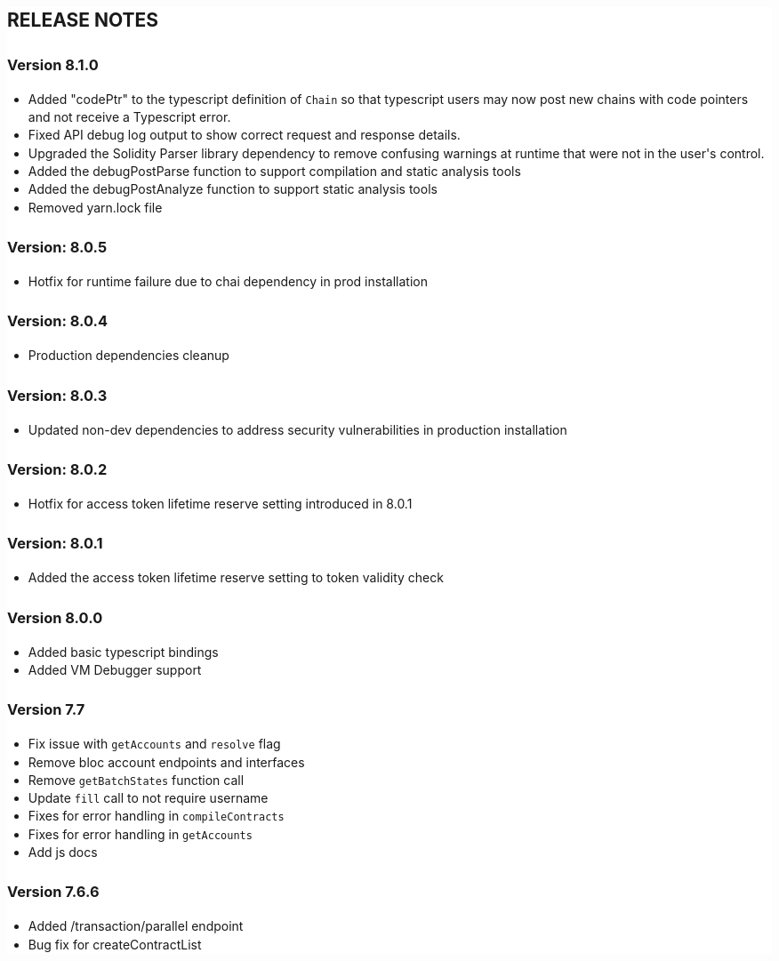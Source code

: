 ## RELEASE NOTES

### Version 8.1.0

- Added "codePtr" to the typescript definition of `Chain` so that typescript users may now post new chains with code pointers and not receive a Typescript error.
- Fixed API debug log output to show correct request and response details.
- Upgraded the Solidity Parser library dependency to remove confusing warnings at runtime that were not in the user's control.  
- Added the debugPostParse function to support compilation and static analysis tools
- Added the debugPostAnalyze function to support static analysis tools
- Removed yarn.lock file

### Version: 8.0.5

- Hotfix for runtime failure due to chai dependency in prod installation

### Version: 8.0.4

- Production dependencies cleanup

### Version: 8.0.3

- Updated non-dev dependencies to address security vulnerabilities in production installation

### Version: 8.0.2

- Hotfix for access token lifetime reserve setting introduced in 8.0.1

### Version: 8.0.1

- Added the access token lifetime reserve setting to token validity check

### Version 8.0.0

- Added basic typescript bindings
- Added VM Debugger support

### Version 7.7

-   Fix issue with `getAccounts` and `resolve` flag
-   Remove bloc account endpoints and interfaces
-   Remove `getBatchStates` function call
-   Update `fill` call to not require username
-   Fixes for error handling in `compileContracts`
-   Fixes for error handling in `getAccounts`
-   Add js docs

### Version 7.6.6

-   Added /transaction/parallel endpoint
-   Bug fix for createContractList
